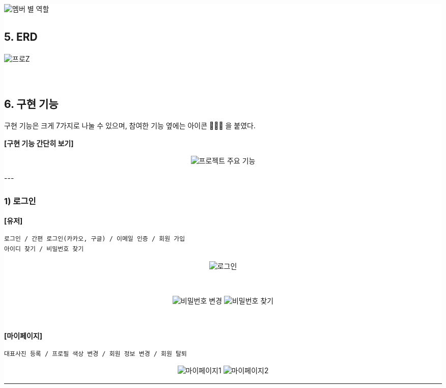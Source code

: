 <img width="800" alt="멤버 별 역할" src="https://github.com/ebcode2021/proZ/assets/84271971/a356f3ec-b14b-498d-88f7-c72a8cb63d8f">

<br />

## 5. ERD

![프로Z](https://github.com/ebcode2021/proZ/assets/84271971/6d02f26a-6318-456f-a0b5-6383df47c15a)

<br />

## 6. 구현 기능

구현 기능은 크게 7가지로 나눌 수 있으며, 참여한 기능 옆에는 아이콘 🙋🏻‍♀️ 을 붙였다.

**[구현 기능 간단히 보기]**

<p align="center" width="100%">
	<img width="750" alt="프로젝트 주요 기능" src="https://github.com/ebcode2021/proZ/assets/84271971/8c436515-3e1f-45e3-9a4d-ed40da108a2d">
</p>
---

### 1) 로그인

**[유저]**

```
로그인 / 간편 로그인(카카오, 구글) / 이메일 인증 / 회원 가입
아이디 찾기 / 비밀번호 찾기
```

<p align="center" width="100%">
	<img width="270" alt="로그인" src="https://github.com/ebcode2021/proZ/assets/84271971/705126f7-a5e6-4bc4-aa6a-acca72ea64f5" width="50%" />
	<!--<img width="270" alt="회원가입" src="https://github.com/ebcode2021/proZ/assets/84271971/cae35806-34e9-4e40-9c04-3c05f358b314" width="50%" />-->
</p>

<br />
<p align="center" width="100%">
	<img width="400" height="250" alt="비밀번호 변경" src="https://github.com/ebcode2021/proZ/assets/84271971/06649f40-5d73-4cc8-b62f-70718a63ad8c" width="50%"/>
	<img width="400" height="250" alt="비밀번호 찾기" src="https://github.com/ebcode2021/proZ/assets/84271971/734a728c-c4f1-41e4-bc5e-8a72be5c43cd" width="50%"/>
</p>

<br />

**[마이페이지]**

```
대표사진 등록 / 프로필 색상 변경 / 회원 정보 변경 / 회원 탈퇴
```

<p align="center" width="100%">
	<img width="400" alt="마이페이지1" src="https://github.com/ebcode2021/proZ/assets/84271971/b30242ac-bf30-465c-b8ef-c8fff333c56b" width="50%">
	<img width="400" alt="마이페이지2" src="https://github.com/ebcode2021/proZ/assets/84271971/21ac485d-ac98-4578-9521-9ee18eb13adc" width="50%">
</p>

---